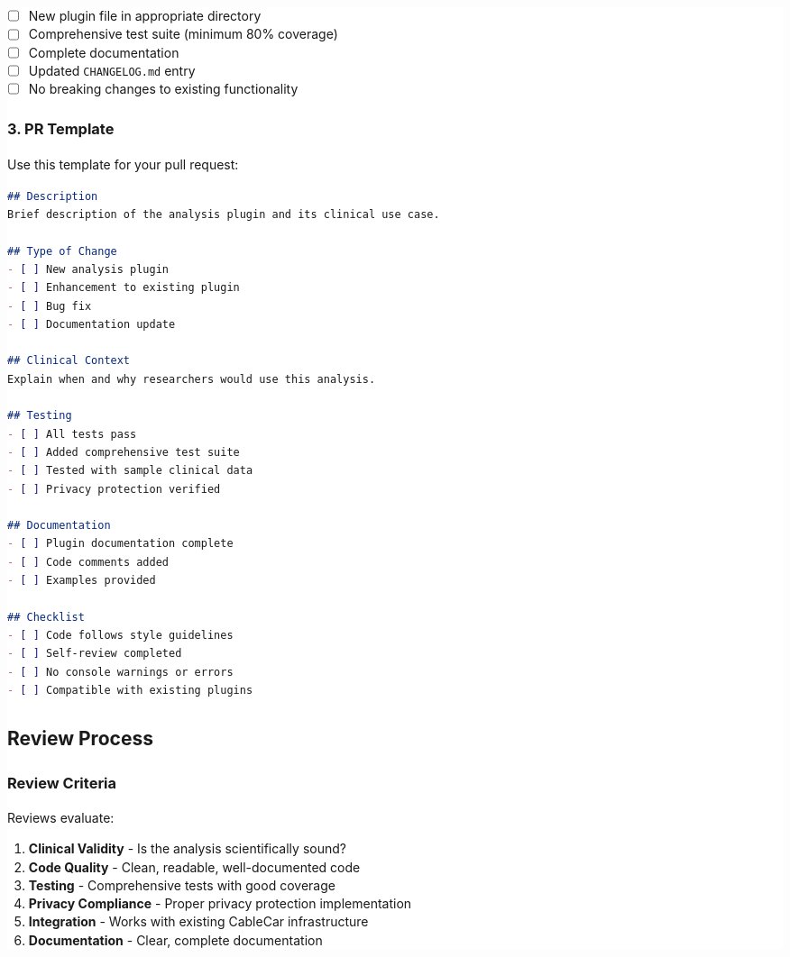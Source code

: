 - [ ] New plugin file in appropriate directory
- [ ] Comprehensive test suite (minimum 80% coverage)
- [ ] Complete documentation
- [ ] Updated `CHANGELOG.md` entry
- [ ] No breaking changes to existing functionality

### 3. PR Template

Use this template for your pull request:

```markdown
## Description
Brief description of the analysis plugin and its clinical use case.

## Type of Change
- [ ] New analysis plugin
- [ ] Enhancement to existing plugin  
- [ ] Bug fix
- [ ] Documentation update

## Clinical Context
Explain when and why researchers would use this analysis.

## Testing
- [ ] All tests pass
- [ ] Added comprehensive test suite
- [ ] Tested with sample clinical data
- [ ] Privacy protection verified

## Documentation  
- [ ] Plugin documentation complete
- [ ] Code comments added
- [ ] Examples provided

## Checklist
- [ ] Code follows style guidelines
- [ ] Self-review completed
- [ ] No console warnings or errors
- [ ] Compatible with existing plugins
```

## Review Process

### Review Criteria

Reviews evaluate:

1. **Clinical Validity** - Is the analysis scientifically sound?
2. **Code Quality** - Clean, readable, well-documented code
3. **Testing** - Comprehensive tests with good coverage
4. **Privacy Compliance** - Proper privacy protection implementation
5. **Integration** - Works with existing CableCar infrastructure
6. **Documentation** - Clear, complete documentation
